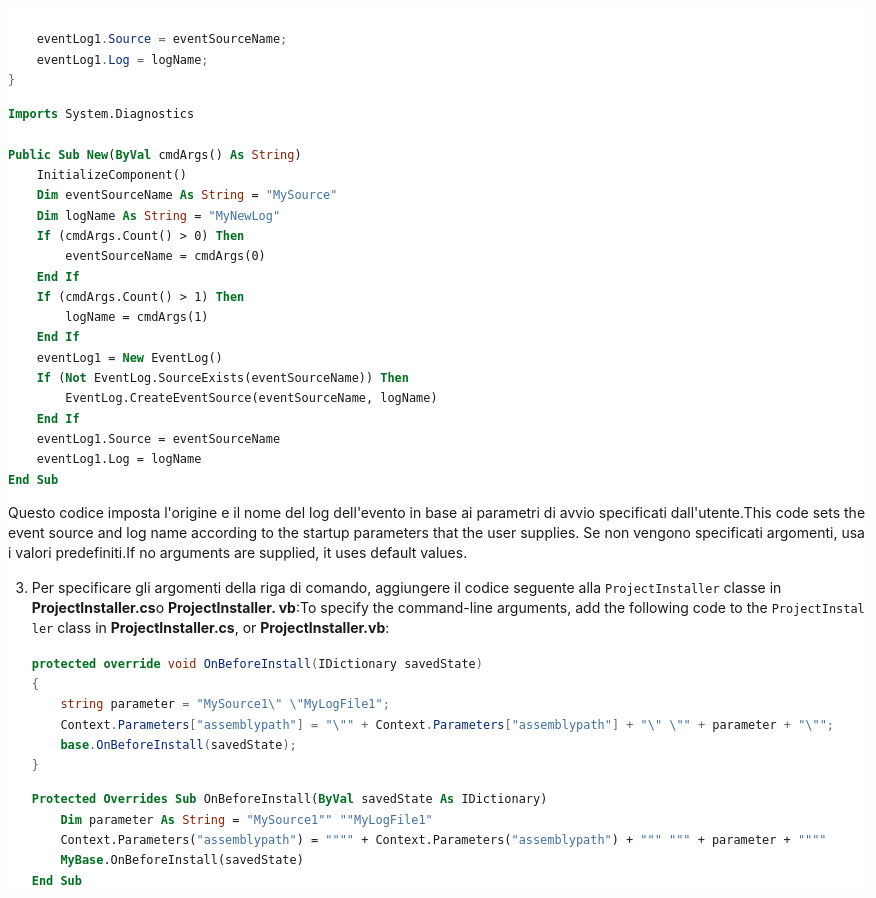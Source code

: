    ```csharp

       eventLog1.Source = eventSourceName;
       eventLog1.Log = logName;
   }
   ```

   ```vb
   Imports System.Diagnostics

   Public Sub New(ByVal cmdArgs() As String)
       InitializeComponent()
       Dim eventSourceName As String = "MySource"
       Dim logName As String = "MyNewLog"
       If (cmdArgs.Count() > 0) Then
           eventSourceName = cmdArgs(0)
       End If
       If (cmdArgs.Count() > 1) Then
           logName = cmdArgs(1)
       End If
       eventLog1 = New EventLog()
       If (Not EventLog.SourceExists(eventSourceName)) Then
           EventLog.CreateEventSource(eventSourceName, logName)
       End If
       eventLog1.Source = eventSourceName
       eventLog1.Log = logName
   End Sub
   ```

   <span data-ttu-id="1da61-223">Questo codice imposta l'origine e il nome del log dell'evento in base ai parametri di avvio specificati dall'utente.</span><span class="sxs-lookup"><span data-stu-id="1da61-223">This code sets the event source and log name according to the startup parameters that the user supplies.</span></span> <span data-ttu-id="1da61-224">Se non vengono specificati argomenti, usa i valori predefiniti.</span><span class="sxs-lookup"><span data-stu-id="1da61-224">If no arguments are supplied, it uses default values.</span></span>

3. <span data-ttu-id="1da61-225">Per specificare gli argomenti della riga di comando, aggiungere il codice seguente alla `ProjectInstaller` classe in **ProjectInstaller.cs**o **ProjectInstaller. vb**:</span><span class="sxs-lookup"><span data-stu-id="1da61-225">To specify the command-line arguments, add the following code to the `ProjectInstaller` class in **ProjectInstaller.cs**, or **ProjectInstaller.vb**:</span></span>

   ```csharp
   protected override void OnBeforeInstall(IDictionary savedState)
   {
       string parameter = "MySource1\" \"MyLogFile1";
       Context.Parameters["assemblypath"] = "\"" + Context.Parameters["assemblypath"] + "\" \"" + parameter + "\"";
       base.OnBeforeInstall(savedState);
   }
   ```

   ```vb
   Protected Overrides Sub OnBeforeInstall(ByVal savedState As IDictionary)
       Dim parameter As String = "MySource1"" ""MyLogFile1"
       Context.Parameters("assemblypath") = """" + Context.Parameters("assemblypath") + """ """ + parameter + """"
       MyBase.OnBeforeInstall(savedState)
   End Sub
   ```
